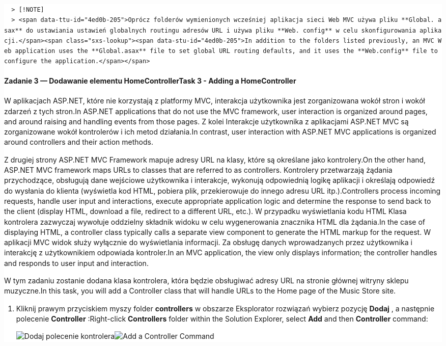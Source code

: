       > [!NOTE]
      > <span data-ttu-id="4ed0b-205">Oprócz folderów wymienionych wcześniej aplikacja sieci Web MVC używa pliku **Global. asax** do ustawiania ustawień globalnych routingu adresów URL i używa pliku **Web. config** w celu skonfigurowania aplikacji.</span><span class="sxs-lookup"><span data-stu-id="4ed0b-205">In addition to the folders listed previously, an MVC Web application uses the **Global.asax** file to set global URL routing defaults, and it uses the **Web.config** file to configure the application.</span></span>

<a id="Ex1Task3"></a>

<a id="Task_3_-_Adding_a_HomeController"></a>
#### <a name="task-3---adding-a-homecontroller"></a><span data-ttu-id="4ed0b-206">Zadanie 3 — Dodawanie elementu HomeController</span><span class="sxs-lookup"><span data-stu-id="4ed0b-206">Task 3 - Adding a HomeController</span></span>

<span data-ttu-id="4ed0b-207">W aplikacjach ASP.NET, które nie korzystają z platformy MVC, interakcja użytkownika jest zorganizowana wokół stron i wokół zdarzeń z tych stron.</span><span class="sxs-lookup"><span data-stu-id="4ed0b-207">In ASP.NET applications that do not use the MVC framework, user interaction is organized around pages, and around raising and handling events from those pages.</span></span> <span data-ttu-id="4ed0b-208">Z kolei Interakcje użytkownika z aplikacjami ASP.NET MVC są zorganizowane wokół kontrolerów i ich metod działania.</span><span class="sxs-lookup"><span data-stu-id="4ed0b-208">In contrast, user interaction with ASP.NET MVC applications is organized around controllers and their action methods.</span></span>

<span data-ttu-id="4ed0b-209">Z drugiej strony ASP.NET MVC Framework mapuje adresy URL na klasy, które są określane jako kontrolery.</span><span class="sxs-lookup"><span data-stu-id="4ed0b-209">On the other hand, ASP.NET MVC framework maps URLs to classes that are referred to as controllers.</span></span> <span data-ttu-id="4ed0b-210">Kontrolery przetwarzają żądania przychodzące, obsługują dane wejściowe użytkownika i interakcje, wykonują odpowiednią logikę aplikacji i określają odpowiedź do wysłania do klienta (wyświetla kod HTML, pobiera plik, przekierowuje do innego adresu URL itp.).</span><span class="sxs-lookup"><span data-stu-id="4ed0b-210">Controllers process incoming requests, handle user input and interactions, execute appropriate application logic and determine the response to send back to the client (display HTML, download a file, redirect to a different URL, etc.).</span></span> <span data-ttu-id="4ed0b-211">W przypadku wyświetlania kodu HTML Klasa kontrolera zazwyczaj wywołuje oddzielny składnik widoku w celu wygenerowania znacznika HTML dla żądania.</span><span class="sxs-lookup"><span data-stu-id="4ed0b-211">In the case of displaying HTML, a controller class typically calls a separate view component to generate the HTML markup for the request.</span></span> <span data-ttu-id="4ed0b-212">W aplikacji MVC widok służy wyłącznie do wyświetlania informacji. Za obsługę danych wprowadzanych przez użytkownika i interakcję z użytkownikiem odpowiada kontroler.</span><span class="sxs-lookup"><span data-stu-id="4ed0b-212">In an MVC application, the view only displays information; the controller handles and responds to user input and interaction.</span></span>

<span data-ttu-id="4ed0b-213">W tym zadaniu zostanie dodana klasa kontrolera, która będzie obsługiwać adresy URL na stronie głównej witryny sklepu muzyczne.</span><span class="sxs-lookup"><span data-stu-id="4ed0b-213">In this task, you will add a Controller class that will handle URLs to the Home page of the Music Store site.</span></span>

1. <span data-ttu-id="4ed0b-214">Kliknij prawym przyciskiem myszy folder **controllers** w obszarze Eksplorator rozwiązań wybierz pozycję **Dodaj** , a następnie polecenie **Controller** :</span><span class="sxs-lookup"><span data-stu-id="4ed0b-214">Right-click **Controllers** folder within the Solution Explorer, select **Add** and then **Controller** command:</span></span>

    <span data-ttu-id="4ed0b-215">![Dodaj polecenie kontrolera](aspnet-mvc-4-fundamentals/_static/image5.png "Dodaj polecenie kontrolera")</span><span class="sxs-lookup"><span data-stu-id="4ed0b-215">![Add a Controller Command](aspnet-mvc-4-fundamentals/_static/image5.png "Add a Controller Command")</span></span>
